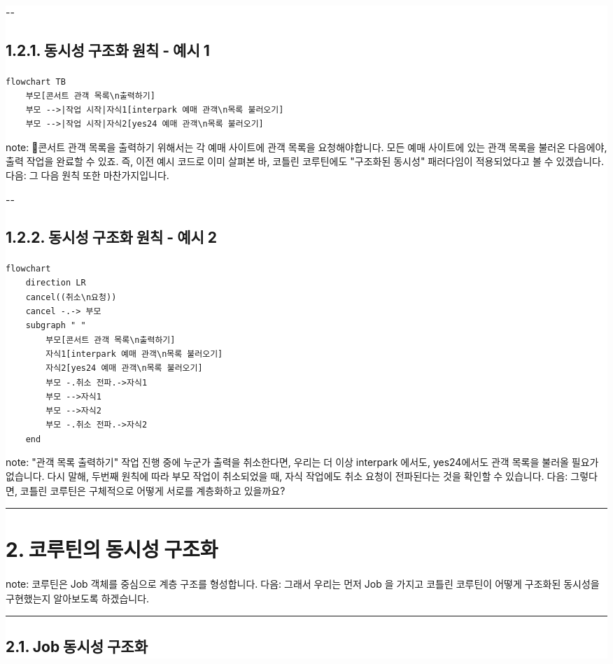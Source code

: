 --

## 1.2.1. 동시성 구조화 원칙 - 예시 1

```mermaid
flowchart TB
	부모[콘서트 관객 목록\n출력하기]
    부모 -->|작업 시작|자식1[interpark 예매 관객\n목록 불러오기]
    부모 -->|작업 시작|자식2[yes24 예매 관객\n목록 불러오기]
```


note: 콘서트 관객 목록을 출력하기 위해서는 각 예매 사이트에 관객 목록을 요청해야합니다. 모든 예매 사이트에 있는 관객 목록을 불러온 다음에야, 출력 작업을 완료할 수 있죠. 즉, 이전 예시 코드로 이미 살펴본 바, 코틀린 코루틴에도 "구조화된 동시성" 패러다임이 적용되었다고 볼 수 있겠습니다.
다음: 그 다음 원칙 또한 마찬가지입니다.

--
## 1.2.2. 동시성 구조화 원칙 - 예시 2


```mermaid
flowchart 
	direction LR
	cancel((취소\n요청))
	cancel -.-> 부모
    subgraph " "
		부모[콘서트 관객 목록\n출력하기]
	    자식1[interpark 예매 관객\n목록 불러오기]
	    자식2[yes24 예매 관객\n목록 불러오기]
		부모 -.취소 전파.->자식1
		부모 -->자식1
		부모 -->자식2
		부모 -.취소 전파.->자식2
	end
```


note: "관객 목록 출력하기" 작업 진행 중에 누군가 출력을 취소한다면, 우리는 더 이상 interpark 에서도, yes24에서도 관객 목록을 불러올 필요가 없습니다. 다시 말해, 두번째 원칙에 따라 부모 작업이 취소되었을 때, 자식 작업에도 취소 요청이 전파된다는 것을 확인할 수 있습니다.
다음: 그렇다면, 코틀린 코루틴은 구체적으로 어떻게 서로를 계층화하고 있을까요?


---

# 2. 코루틴의 동시성 구조화


note: 코루틴은 Job 객체를 중심으로 계층 구조를 형성합니다. 
다음: 그래서 우리는 먼저 Job 을 가지고 코틀린 코루틴이 어떻게 구조화된 동시성을 구현했는지 알아보도록 하겠습니다.

---

## 2.1. Job 동시성 구조화


[kotlin_sequence]: https://kotlinlang.org/docs/sequences.html 
[Structured Concurrency 이해하기]: https://jaeyeong951.medium.com/structured-concurrency-%EC%9D%B4%ED%95%B4%ED%95%98%EA%B8%B0-392cc45d01df